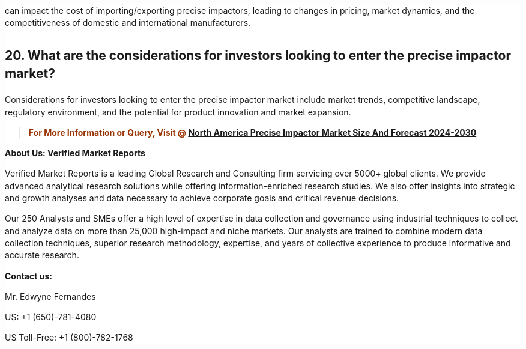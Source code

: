 can impact the cost of importing/exporting precise impactors, leading to changes in pricing, market dynamics, and the competitiveness of domestic and international manufacturers.</p><h2>20. What are the considerations for investors looking to enter the precise impactor market?</div><div></h2><p>Considerations for investors looking to enter the precise impactor market include market trends, competitive landscape, regulatory environment, and the potential for product innovation and market expansion.</p></body></html></p><blockquote><p><span style="color: #993300;"><strong>For More Information or Query, Visit @ <a href="https://www.verifiedmarketreports.com/product/precise-impactor-market/">North America Precise Impactor Market Size And Forecast 2024-2030</a></strong></span></p></blockquote><p><strong>About Us: Verified Market Reports</strong></p><p>Verified Market Reports is a leading Global Research and Consulting firm servicing over 5000+ global clients. We provide advanced analytical research solutions while offering information-enriched research studies. We also offer insights into strategic and growth analyses and data necessary to achieve corporate goals and critical revenue decisions.</p><p>Our 250 Analysts and SMEs offer a high level of expertise in data collection and governance using industrial techniques to collect and analyze data on more than 25,000 high-impact and niche markets. Our analysts are trained to combine modern data collection techniques, superior research methodology, expertise, and years of collective experience to produce informative and accurate research.</p><p><strong>Contact us:</strong></p><p>Mr. Edwyne Fernandes</p><p>US: +1 (650)-781-4080</p><p>US Toll-Free: +1 (800)-782-1768</p>
